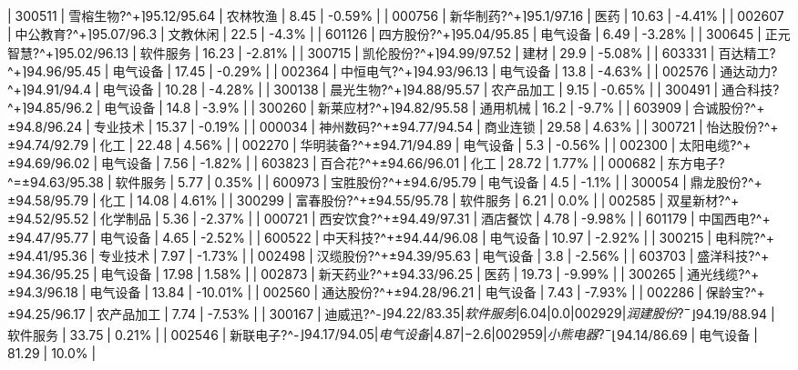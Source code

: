 | 300511 | 雪榕生物?^+⌉95.12/95.64  |   农林牧渔   |    8.45   |  -0.59% |
| 000756 |  新华制药?^+⌉95.1/97.16  |     医药     |   10.63   |  -4.41% |
| 002607 |  中公教育?^+⌉95.07/96.3  |   文教休闲   |    22.5   |  -4.3%  |
| 601126 | 四方股份?^+⌉95.04/95.85  |   电气设备   |    6.49   |  -3.28% |
| 300645 | 正元智慧?^+⌉95.02/96.13  |   软件服务   |   16.23   |  -2.81% |
| 300715 | 凯伦股份?^+⌉94.99/97.52  |     建材     |    29.9   |  -5.08% |
| 603331 | 百达精工?^+⌉94.96/95.45  |   电气设备   |   17.45   |  -0.29% |
| 002364 | 中恒电气?^+⌉94.93/96.13  |   电气设备   |    13.8   |  -4.63% |
| 002576 |  通达动力?^+⌉94.91/94.4  |   电气设备   |   10.28   |  -4.28% |
| 300138 | 晨光生物?^+⌉94.88/95.57  |  农产品加工  |    9.15   |  -0.65% |
| 300491 |  通合科技?^+⌉94.85/96.2  |   电气设备   |    14.8   |  -3.9%  |
| 300260 | 新莱应材?^+⌉94.82/95.58  |   通用机械   |    16.2   |  -9.7%  |
| 603909 |  合诚股份?^+±94.8/96.24  |   专业技术   |   15.37   |  -0.19% |
| 000034 | 神州数码?^+±94.77/94.54  |   商业连锁   |   29.58   |  4.63%  |
| 300721 | 怡达股份?^+±94.74/92.79  |     化工     |   22.48   |  4.56%  |
| 002270 | 华明装备?^+±94.71/94.89  |   电气设备   |    5.3    |  -0.56% |
| 002300 | 太阳电缆?^+±94.69/96.02  |   电气设备   |    7.56   |  -1.82% |
| 603823 |  百合花?^+±94.66/96.01   |     化工     |   28.72   |  1.77%  |
| 000682 | 东方电子?^=±94.63/95.38  |   软件服务   |    5.77   |  0.35%  |
| 600973 |  宝胜股份?^+±94.6/95.79  |   电气设备   |    4.5    |  -1.1%  |
| 300054 | 鼎龙股份?^+±94.58/95.79  |     化工     |   14.08   |  4.61%  |
| 300299 | 富春股份?^+±94.55/95.78  |   软件服务   |    6.21   |   0.0%  |
| 002585 | 双星新材?^+±94.52/95.52  |   化学制品   |    5.36   |  -2.37% |
| 000721 | 西安饮食?^+±94.49/97.31  |   酒店餐饮   |    4.78   |  -9.98% |
| 601179 | 中国西电?^+±94.47/95.77  |   电气设备   |    4.65   |  -2.52% |
| 600522 | 中天科技?^+±94.44/96.08  |   电气设备   |   10.97   |  -2.92% |
| 300215 |  电科院?^+±94.41/95.36   |   专业技术   |    7.97   |  -1.73% |
| 002498 | 汉缆股份?^+±94.39/95.63  |   电气设备   |    3.8    |  -2.56% |
| 603703 | 盛洋科技?^+±94.36/95.25  |   电气设备   |   17.98   |  1.58%  |
| 002873 | 新天药业?^+±94.33/96.25  |     医药     |   19.73   |  -9.99% |
| 300265 |  通光线缆?^+±94.3/96.18  |   电气设备   |   13.84   | -10.01% |
| 002560 | 通达股份?^+±94.28/96.21  |   电气设备   |    7.43   |  -7.93% |
| 002286 |  保龄宝?^+±94.25/96.17   |  农产品加工  |    7.74   |  -7.53% |
| 300167 |  迪威迅?^-$⌋94.22/83.35  |   软件服务   |    6.04   |   0.0%  |
| 002929 | 润建股份?^-$⌋94.19/88.94 |   软件服务   |   33.75   |  0.21%  |
| 002546 | 新联电子?^-$⌋94.17/94.05 |   电气设备   |    4.87   |  -2.6%  |
| 002959 | 小熊电器?^-$⌊94.14/86.69 |   电气设备   |   81.29   |  10.0%  |